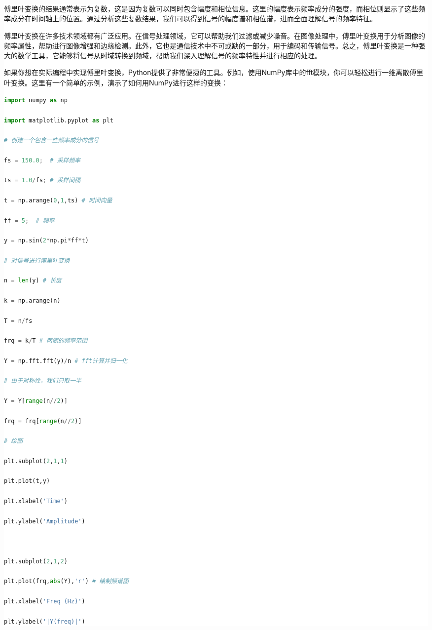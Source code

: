 傅里叶变换的结果通常表示为复数，这是因为复数可以同时包含幅度和相位信息。这里的幅度表示频率成分的强度，而相位则显示了这些频率成分在时间轴上的位置。通过分析这些复数结果，我们可以得到信号的幅度谱和相位谱，进而全面理解信号的频率特征。

 

傅里叶变换在许多技术领域都有广泛应用。在信号处理领域，它可以帮助我们过滤或减少噪音。在图像处理中，傅里叶变换用于分析图像的频率属性，帮助进行图像增强和边缘检测。此外，它也是通信技术中不可或缺的一部分，用于编码和传输信号。总之，傅里叶变换是一种强大的数学工具，它能够将信号从时域转换到频域，帮助我们深入理解信号的频率特性并进行相应的处理。

 

如果你想在实际编程中实现傅里叶变换，Python提供了非常便捷的工具。例如，使用NumPy库中的fft模块，你可以轻松进行一维离散傅里叶变换。这里有一个简单的示例，演示了如何用NumPy进行这样的变换：

```python
import numpy as np

import matplotlib.pyplot as plt

# 创建一个包含一些频率成分的信号

fs = 150.0;  # 采样频率

ts = 1.0/fs; # 采样间隔

t = np.arange(0,1,ts) # 时间向量

ff = 5;  # 频率

y = np.sin(2*np.pi*ff*t)

# 对信号进行傅里叶变换

n = len(y) # 长度

k = np.arange(n)

T = n/fs

frq = k/T # 两侧的频率范围

Y = np.fft.fft(y)/n # fft计算并归一化

# 由于对称性，我们只取一半

Y = Y[range(n//2)]

frq = frq[range(n//2)]

# 绘图

plt.subplot(2,1,1)

plt.plot(t,y)

plt.xlabel('Time')

plt.ylabel('Amplitude')

 

plt.subplot(2,1,2)

plt.plot(frq,abs(Y),'r') # 绘制频谱图

plt.xlabel('Freq (Hz)')

plt.ylabel('|Y(freq)|')
```